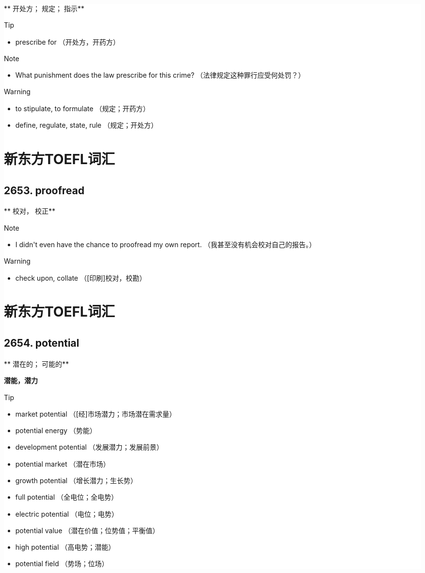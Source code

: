 ** 开处方； 规定； 指示**

> [!TIP]
>
> - prescribe for （开处方，开药方）
>

> [!NOTE]
>
> - What punishment does the law prescribe for this crime? （法律规定这种罪行应受何处罚？）
>

> [!WARNING]
>
> - to stipulate, to formulate （规定；开药方）
>
> - define, regulate, state, rule （规定；开处方）
>

# 新东方TOEFL词汇

## 2653. proofread

** 校对， 校正**

> [!NOTE]
>
> - I didn't even have the chance to proofread my own report. （我甚至没有机会校对自己的报告。）
>

> [!WARNING]
>
> - check upon, collate （[印刷]校对，校勘）
>

# 新东方TOEFL词汇

## 2654. potential

** 潜在的； 可能的**

**潜能，潜力**

> [!TIP]
>
> - market potential （[经]市场潜力；市场潜在需求量）
>
> - potential energy （势能）
>
> - development potential （发展潜力；发展前景）
>
> - potential market （潜在市场）
>
> - growth potential （增长潜力；生长势）
>
> - full potential （全电位；全电势）
>
> - electric potential （电位；电势）
>
> - potential value （潜在价值；位势值；平衡值）
>
> - high potential （高电势；潜能）
>
> - potential field （势场；位场）